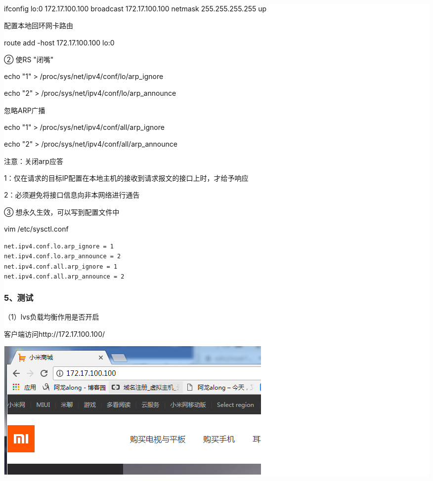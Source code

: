 ifconfig lo:0 172.17.100.100 broadcast 172.17.100.100 netmask 255.255.255.255 up

配置本地回环网卡路由

route add -host 172.17.100.100 lo:0

 

② 使RS "闭嘴"

echo "1" > /proc/sys/net/ipv4/conf/lo/arp_ignore

echo "2" > /proc/sys/net/ipv4/conf/lo/arp_announce

忽略ARP广播

echo "1" > /proc/sys/net/ipv4/conf/all/arp_ignore

echo "2" > /proc/sys/net/ipv4/conf/all/arp_announce

注意：关闭arp应答

1：仅在请求的目标IP配置在本地主机的接收到请求报文的接口上时，才给予响应

2：必须避免将接口信息向非本网络进行通告

 

③ 想永久生效，可以写到配置文件中

vim /etc/sysctl.conf

```
net.ipv4.conf.lo.arp_ignore = 1
net.ipv4.conf.lo.arp_announce = 2
net.ipv4.conf.all.arp_ignore = 1
net.ipv4.conf.all.arp_announce = 2
```

 

### 5、测试

（1）lvs负载均衡作用是否开启

客户端访问http://172.17.100.100/

![img](%E5%AE%9E%E7%8E%B0%E5%9F%BA%E4%BA%8EKeepalived+LVS%E7%9A%84%E9%AB%98%E5%8F%AF%E7%94%A8%E9%9B%86%E7%BE%A4%E7%BD%91%E7%AB%99%E6%9E%B6%E6%9E%84.assets/1216496-20171115214155265-1334400819.png)
